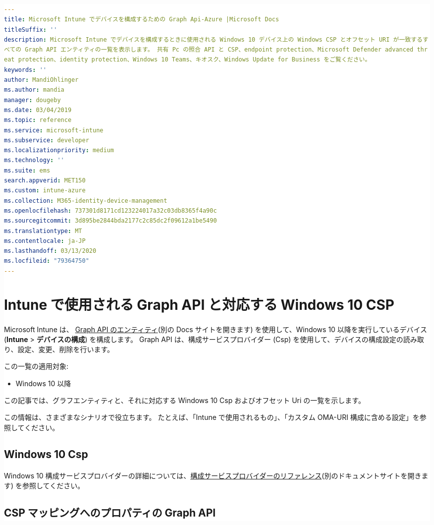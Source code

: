 ```yaml
---
title: Microsoft Intune でデバイスを構成するための Graph Api-Azure |Microsoft Docs
titleSuffix: ''
description: Microsoft Intune でデバイスを構成するときに使用される Windows 10 デバイス上の Windows CSP とオフセット URI が一致するすべての Graph API エンティティの一覧を表示します。 共有 Pc の照合 API と CSP、endpoint protection、Microsoft Defender advanced threat protection、identity protection、Windows 10 Teams、キオスク、Windows Update for Business をご覧ください。
keywords: ''
author: MandiOhlinger
ms.author: mandia
manager: dougeby
ms.date: 03/04/2019
ms.topic: reference
ms.service: microsoft-intune
ms.subservice: developer
ms.localizationpriority: medium
ms.technology: ''
ms.suite: ems
search.appverid: MET150
ms.custom: intune-azure
ms.collection: M365-identity-device-management
ms.openlocfilehash: 737301d8171cd123224017a32c03db8365f4a90c
ms.sourcegitcommit: 3d895be2844bda2177c2c85dc2f09612a1be5490
ms.translationtype: MT
ms.contentlocale: ja-JP
ms.lasthandoff: 03/13/2020
ms.locfileid: "79364750"
---
```

# <a name="graph-apis-and-matching-windows-10-csps-used-in-intune"></a>Intune で使用される Graph API と対応する Windows 10 CSP

Microsoft Intune は、 [Graph API のエンティティ](https://docs.microsoft.com/graph/api/resources/intune-graph-overview)(別の Docs サイトを開きます) を使用して、Windows 10 以降を実行しているデバイス (**Intune** > **デバイスの構成**) を構成します。 Graph API は、構成サービスプロバイダー (Csp) を使用して、デバイスの構成設定の読み取り、設定、変更、削除を行います。

この一覧の適用対象:

- Windows 10 以降

この記事では、グラフエンティティと、それに対応する Windows 10 Csp およびオフセット Uri の一覧を示します。

この情報は、さまざまなシナリオで役立ちます。 たとえば、「Intune で使用されるもの」、「カスタム OMA-URI 構成に含める設定」を参照してください。 

## <a name="windows-10-csps"></a>Windows 10 Csp

Windows 10 構成サービスプロバイダーの詳細については、[構成サービスプロバイダーのリファレンス](https://docs.microsoft.com/windows/client-management/mdm/configuration-service-provider-reference)(別のドキュメントサイトを開きます) を参照してください。

## <a name="graph-api-properties-to-csp-mapping"></a>CSP マッピングへのプロパティの Graph API
